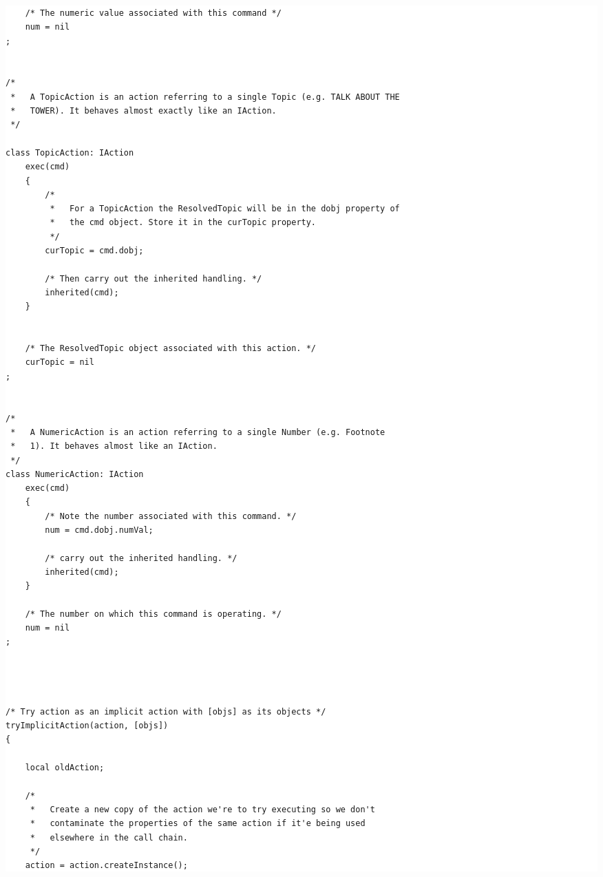         
        /* The numeric value associated with this command */
        num = nil
    ;


    /* 
     *   A TopicAction is an action referring to a single Topic (e.g. TALK ABOUT THE
     *   TOWER). It behaves almost exactly like an IAction.
     */

    class TopicAction: IAction    
        exec(cmd)
        {
            /* 
             *   For a TopicAction the ResolvedTopic will be in the dobj property of
             *   the cmd object. Store it in the curTopic property.
             */
            curTopic = cmd.dobj;
            
            /* Then carry out the inherited handling. */
            inherited(cmd);
        }
        
        
        /* The ResolvedTopic object associated with this action. */
        curTopic = nil
    ;


    /*  
     *   A NumericAction is an action referring to a single Number (e.g. Footnote
     *   1). It behaves almost like an IAction.
     */
    class NumericAction: IAction
        exec(cmd)
        {
            /* Note the number associated with this command. */
            num = cmd.dobj.numVal;
            
            /* carry out the inherited handling. */
            inherited(cmd);
        }
     
        /* The number on which this command is operating. */
        num = nil
    ;




    /* Try action as an implicit action with [objs] as its objects */
    tryImplicitAction(action, [objs])
    {
        
        local oldAction;

        /* 
         *   Create a new copy of the action we're to try executing so we don't
         *   contaminate the properties of the same action if it'e being used
         *   elsewhere in the call chain.
         */ 
        action = action.createInstance();
        